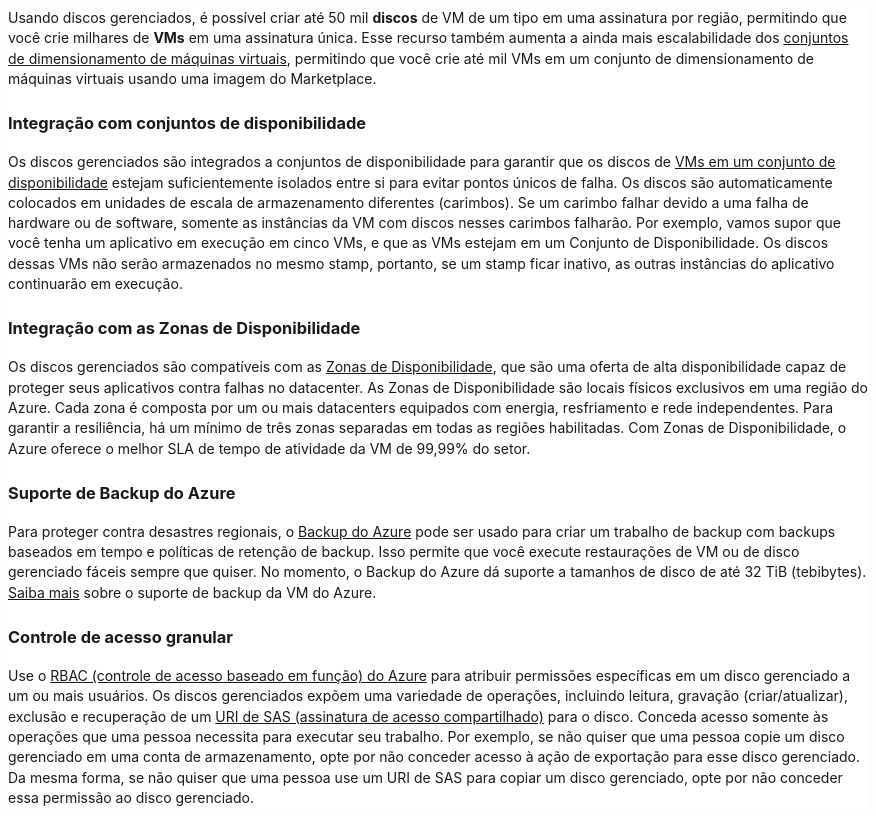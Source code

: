 Usando discos gerenciados, é possível criar até 50 mil **discos** de VM de um tipo em uma assinatura por região, permitindo que você crie milhares de **VMs** em uma assinatura única. Esse recurso também aumenta a ainda mais escalabilidade dos [conjuntos de dimensionamento de máquinas virtuais](../virtual-machine-scale-sets/overview.md), permitindo que você crie até mil VMs em um conjunto de dimensionamento de máquinas virtuais usando uma imagem do Marketplace.

### <a name="integration-with-availability-sets"></a>Integração com conjuntos de disponibilidade

Os discos gerenciados são integrados a conjuntos de disponibilidade para garantir que os discos de [VMs em um conjunto de disponibilidade](windows/manage-availability.md#use-managed-disks-for-vms-in-an-availability-set) estejam suficientemente isolados entre si para evitar pontos únicos de falha. Os discos são automaticamente colocados em unidades de escala de armazenamento diferentes (carimbos). Se um carimbo falhar devido a uma falha de hardware ou de software, somente as instâncias da VM com discos nesses carimbos falharão. Por exemplo, vamos supor que você tenha um aplicativo em execução em cinco VMs, e que as VMs estejam em um Conjunto de Disponibilidade. Os discos dessas VMs não serão armazenados no mesmo stamp, portanto, se um stamp ficar inativo, as outras instâncias do aplicativo continuarão em execução.

### <a name="integration-with-availability-zones"></a>Integração com as Zonas de Disponibilidade

Os discos gerenciados são compatíveis com as [Zonas de Disponibilidade](../availability-zones/az-overview.md), que são uma oferta de alta disponibilidade capaz de proteger seus aplicativos contra falhas no datacenter. As Zonas de Disponibilidade são locais físicos exclusivos em uma região do Azure. Cada zona é composta por um ou mais datacenters equipados com energia, resfriamento e rede independentes. Para garantir a resiliência, há um mínimo de três zonas separadas em todas as regiões habilitadas. Com Zonas de Disponibilidade, o Azure oferece o melhor SLA de tempo de atividade da VM de 99,99% do setor.

### <a name="azure-backup-support"></a>Suporte de Backup do Azure

Para proteger contra desastres regionais, o [Backup do Azure](../backup/backup-overview.md) pode ser usado para criar um trabalho de backup com backups baseados em tempo e políticas de retenção de backup. Isso permite que você execute restaurações de VM ou de disco gerenciado fáceis sempre que quiser. No momento, o Backup do Azure dá suporte a tamanhos de disco de até 32 TiB (tebibytes). [Saiba mais](../backup/backup-support-matrix-iaas.md) sobre o suporte de backup da VM do Azure.

### <a name="granular-access-control"></a>Controle de acesso granular

Use o [RBAC (controle de acesso baseado em função) do Azure](../role-based-access-control/overview.md) para atribuir permissões específicas em um disco gerenciado a um ou mais usuários. Os discos gerenciados expõem uma variedade de operações, incluindo leitura, gravação (criar/atualizar), exclusão e recuperação de um [URI de SAS (assinatura de acesso compartilhado)](../storage/common/storage-dotnet-shared-access-signature-part-1.md) para o disco. Conceda acesso somente às operações que uma pessoa necessita para executar seu trabalho. Por exemplo, se não quiser que uma pessoa copie um disco gerenciado em uma conta de armazenamento, opte por não conceder acesso à ação de exportação para esse disco gerenciado. Da mesma forma, se não quiser que uma pessoa use um URI de SAS para copiar um disco gerenciado, opte por não conceder essa permissão ao disco gerenciado.
